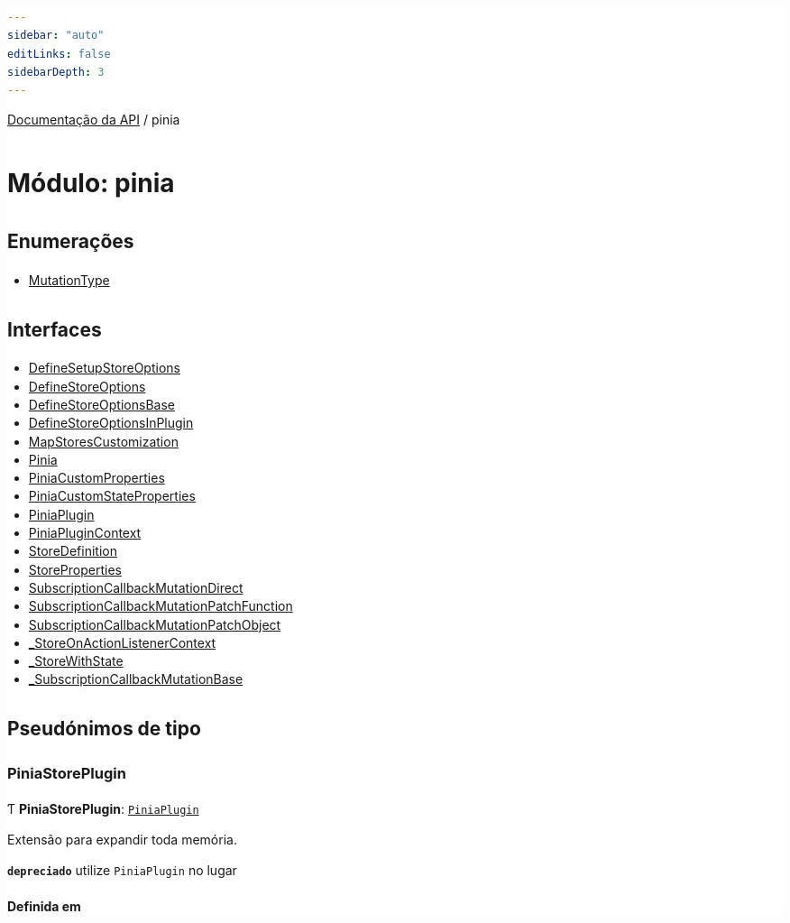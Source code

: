```yaml
---
sidebar: "auto"
editLinks: false
sidebarDepth: 3
---
```


[Documentação da API](../index.md) / pinia

# Módulo: pinia

## Enumerações

- [MutationType](../enums/pinia.MutationType.md)

## Interfaces

- [DefineSetupStoreOptions](../interfaces/pinia.DefineSetupStoreOptions.md)
- [DefineStoreOptions](../interfaces/pinia.DefineStoreOptions.md)
- [DefineStoreOptionsBase](../interfaces/pinia.DefineStoreOptionsBase.md)
- [DefineStoreOptionsInPlugin](../interfaces/pinia.DefineStoreOptionsInPlugin.md)
- [MapStoresCustomization](../interfaces/pinia.MapStoresCustomization.md)
- [Pinia](../interfaces/pinia.Pinia.md)
- [PiniaCustomProperties](../interfaces/pinia.PiniaCustomProperties.md)
- [PiniaCustomStateProperties](../interfaces/pinia.PiniaCustomStateProperties.md)
- [PiniaPlugin](../interfaces/pinia.PiniaPlugin.md)
- [PiniaPluginContext](../interfaces/pinia.PiniaPluginContext.md)
- [StoreDefinition](../interfaces/pinia.StoreDefinition.md)
- [StoreProperties](../interfaces/pinia.StoreProperties.md)
- [SubscriptionCallbackMutationDirect](../interfaces/pinia.SubscriptionCallbackMutationDirect.md)
- [SubscriptionCallbackMutationPatchFunction](../interfaces/pinia.SubscriptionCallbackMutationPatchFunction.md)
- [SubscriptionCallbackMutationPatchObject](../interfaces/pinia.SubscriptionCallbackMutationPatchObject.md)
- [\_StoreOnActionListenerContext](../interfaces/pinia._StoreOnActionListenerContext.md)
- [\_StoreWithState](../interfaces/pinia._StoreWithState.md)
- [\_SubscriptionCallbackMutationBase](../interfaces/pinia._SubscriptionCallbackMutationBase.md)

## Pseudónimos de tipo

### PiniaStorePlugin

Ƭ **PiniaStorePlugin**: [`PiniaPlugin`](../interfaces/pinia.PiniaPlugin.md)

Extensão para expandir toda memória.

**`depreciado`** utilize `PiniaPlugin` no lugar

#### Definida em
